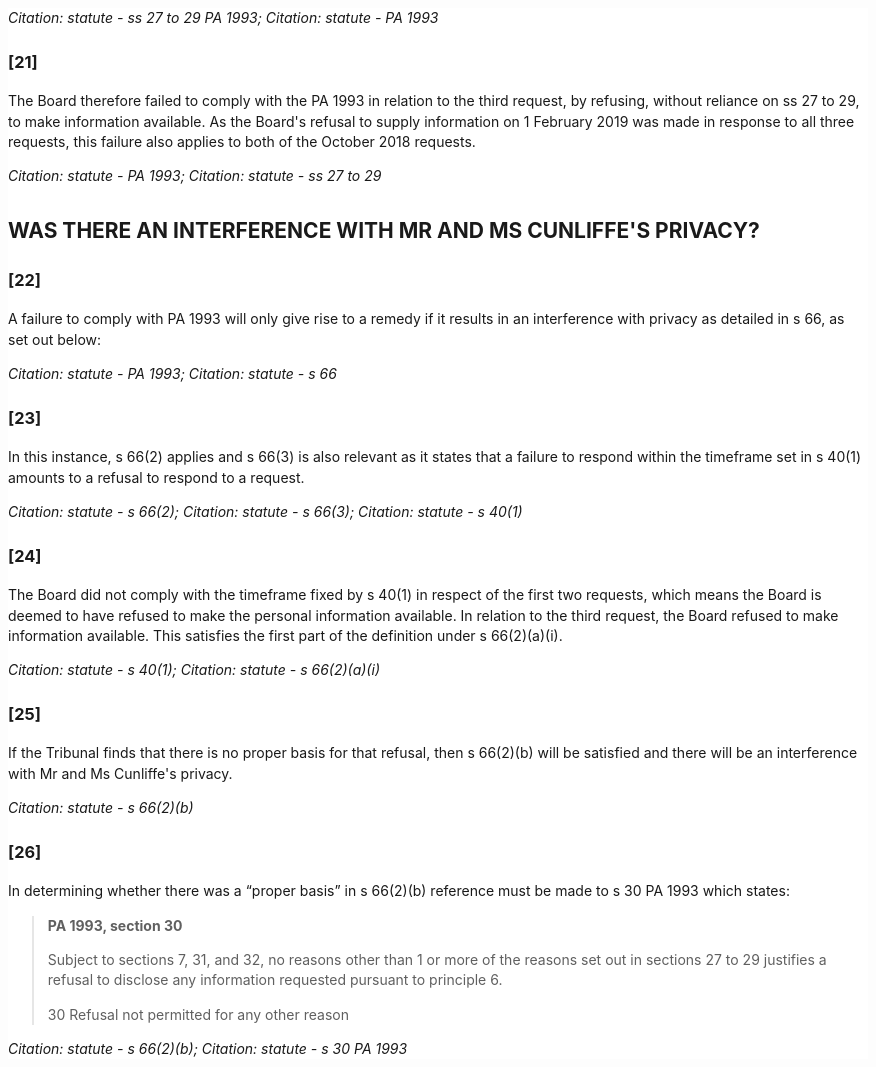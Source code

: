 *Citation: statute - ss 27 to 29 PA 1993; Citation: statute - PA 1993*

### [21]
The Board therefore failed to comply with the PA 1993 in relation to the third request, by refusing, without reliance on ss 27 to 29, to make information available. As the Board's refusal to supply information on 1 February 2019 was made in response to all three requests, this failure also applies to both of the October 2018 requests.

*Citation: statute - PA 1993; Citation: statute - ss 27 to 29*

## WAS THERE AN INTERFERENCE WITH MR AND MS CUNLIFFE'S PRIVACY?

### [22]
A failure to comply with PA 1993 will only give rise to a remedy if it results in an interference with privacy as detailed in s 66, as set out below:

*Citation: statute - PA 1993; Citation: statute - s 66*

### [23]
In this instance, s 66(2) applies and s 66(3) is also relevant as it states that a failure to respond within the timeframe set in s 40(1) amounts to a refusal to respond to a request.

*Citation: statute - s 66(2); Citation: statute - s 66(3); Citation: statute - s 40(1)*

### [24]
The Board did not comply with the timeframe fixed by s 40(1) in respect of the first two requests, which means the Board is deemed to have refused to make the personal information available. In relation to the third request, the Board refused to make information available. This satisfies the first part of the definition under s 66(2)(a)(i).

*Citation: statute - s 40(1); Citation: statute - s 66(2)(a)(i)*

### [25]
If the Tribunal finds that there is no proper basis for that refusal, then s 66(2)(b) will be satisfied and there will be an interference with Mr and Ms Cunliffe's privacy.

*Citation: statute - s 66(2)(b)*

### [26]
In determining whether there was a “proper basis” in s 66(2)(b) reference must be made to s 30 PA 1993 which states:

> **PA 1993, section 30**
>
> Subject to sections 7, 31, and 32, no reasons other than 1 or more of the reasons set out in sections 27 to 29 justifies a refusal to disclose any information requested pursuant to principle 6.
>
> 30 Refusal not permitted for any other reason
>

*Citation: statute - s 66(2)(b); Citation: statute - s 30 PA 1993*


[^1]: This decision is to be cited as Cunliffe & Cunliffe v Helensville Primary School Board of Trustees [2024] NZHRRT 4.
[^2]: The Privacy Act 1993 was repealed and replaced by the Privacy Act 2020 on 1 December 2020. However, this claim was filed under the Privacy Act 1993. The transitional provisions in Privacy Act 2020 Schedule 1, Part 1, clause 9(1) provide that these proceedings must be continued and completed under the 2020 Act, but that does not alter the relevant legal rights and obligations in force at the time that actions subject to this claim were taken. Accordingly, all references in this decision are to the Privacy Act 1993.
[^3]: Privacy Act 1993, s 30.
[^4]: See Geary v New Zealand Psychologists Board [2012] NZHC 384, [2012] 2 NZLR 414at [107] and [108].
[^5]: Attorney-General v Dotcom [2018] NZHC 2564, [2019] 2 NZLR 277at [205]; and Gorgus v Chief Executive, Department of Corrections [2023] NZHRRT 22 at [88.2].
[^6]: PA 1993, s 88(1)(b); see Director of Human Rights Proceedings v Netsafe Inc [2022] NZHRRT 15, (2022) 13 HRNZ 571 at [230.5].
[^7]: See Attorney-General v Dotcom as above n 5, at [207]
[^8]: Director of Human Rights Proceedings v Netsafe Inc as above n 6, at [217], citing Winter v Jans HC Hamilton CIV-2003-419-854, 6 April 2004 at [33] and [34].
[^9]: See Hammond v Credit Union Baywide [2015] NZHRRT 6, (2015) 10 HRNZ 66 at [170].
[^10]: Privacy Act 1993, section 85(4)
[^11]: Hammond v Credit Union Baywide as above n 9, at [176].
[^12]: At [176].
[^13]: Director of Human Rights Proceedings v Netsafe Inc as a bove n 6, at [217]. See also O'Hagan v Police [2020] NZHRRT 22 at [67].
[^14]: Privacy Act 1993, s 85(4).
[^15]: Hammond v Credit Union Baywide as above n 9, at [176].
[^16]: See Scarborough v Kelly Services (NZ) Ltd (Costs) [2016] NZHRRT 3 at [8.1].